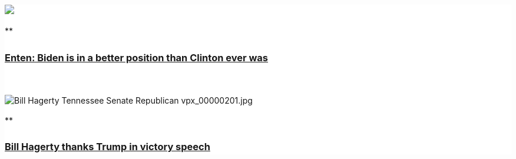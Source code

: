 <div class="img__preloader">

</div>

![](//cdn.cnn.com/cnnnext/dam/assets/200724125327-03-biden-trump-split-large-tease.jpg)

**

</div>

<div class="cd__content">

### [<span class="cd__headline-text">Enten: Biden is in a better position than Clinton ever was</span><span class="cd__headline-icon cnn-icon"></span>](/videos/politics/2020/08/07/biden-ahead-trump-2020-presidential-election-enten-newday-vpx.cnn/video/playlists/this-week-in-politics/)

</div>

</div>

</div>

<div class="cn__column carousel__content__item">

<div class="cd__wrapper" data-analytics="US Politics of the Day  (15)_carousel-medium-strip_video_video">

<div class="media">

[![Bill Hagerty Tennessee Senate Republican
vpx\_00000201.jpg](data:image/gif;base64,R0lGODlhEAAJAJEAAAAAAP///////wAAACH5BAEAAAIALAAAAAAQAAkAAAIKlI+py+0Po5yUFQA7)](/videos/politics/2020/08/07/bill-hagerty-tennessee-senate-republican-vpx.wztv/video/playlists/this-week-in-politics/)

<div class="img__preloader">

</div>

![Bill Hagerty Tennessee Senate Republican
vpx\_00000201.jpg](//cdn.cnn.com/cnnnext/dam/assets/200806230302-bill-hagerty-tennessee-senate-republican-vpx-00000201-large-tease.jpg)

**

</div>

<div class="cd__content">

### [<span class="cd__headline-text">Bill Hagerty thanks Trump in victory speech</span><span class="cd__headline-icon cnn-icon"></span>](/videos/politics/2020/08/07/bill-hagerty-tennessee-senate-republican-vpx.wztv/video/playlists/this-week-in-politics/)

</div>
